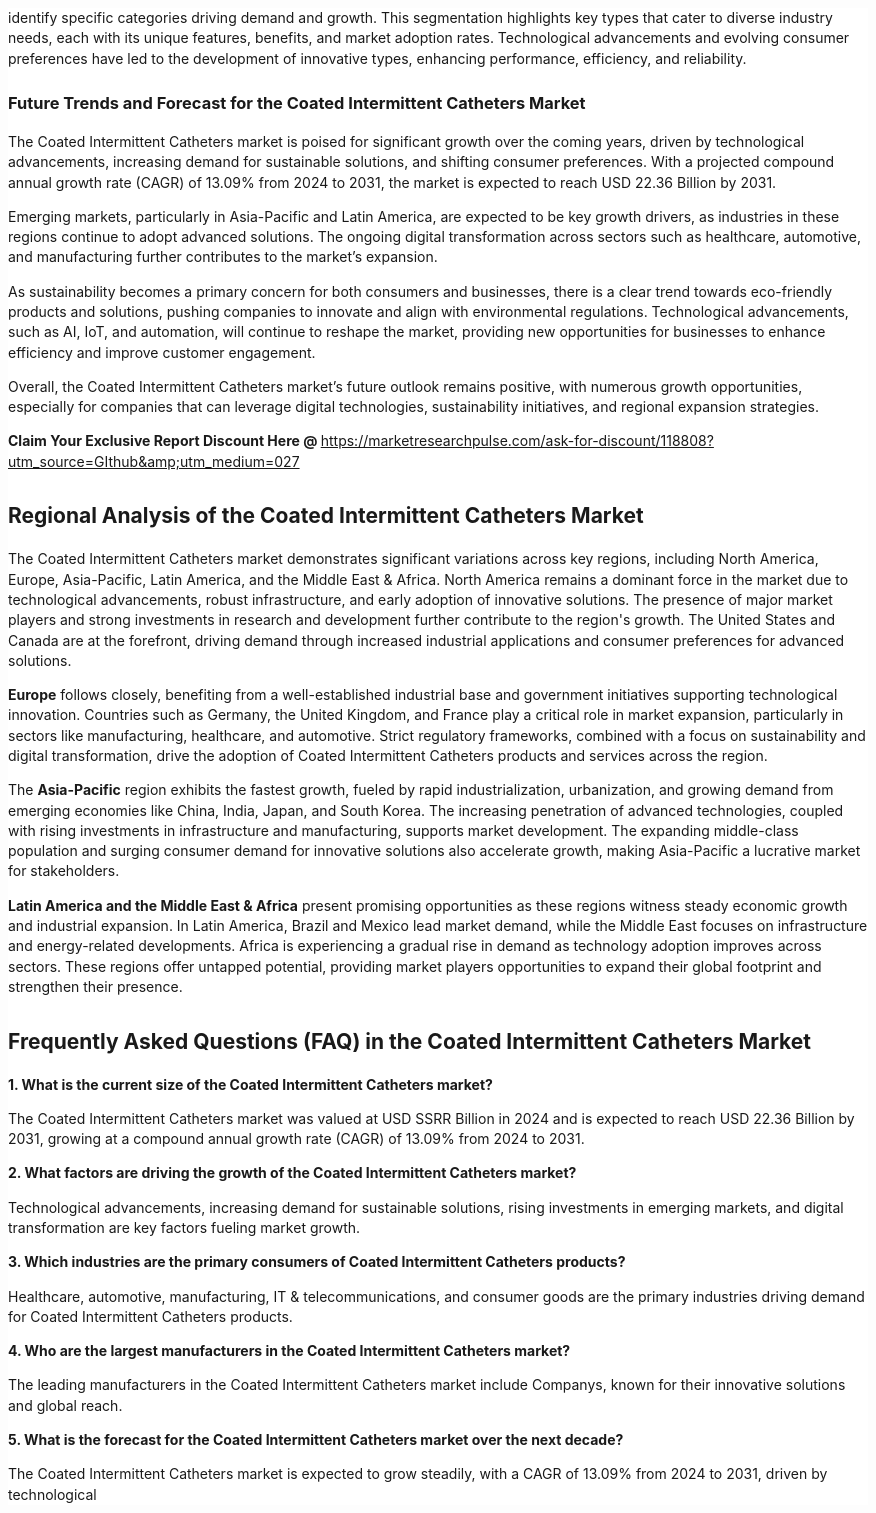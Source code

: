 identify specific categories driving demand and growth. This segmentation highlights key types that cater to diverse industry needs, each with its unique features, benefits, and market adoption rates. Technological advancements and evolving consumer preferences have led to the development of innovative types, enhancing performance, efficiency, and reliability.</p><h3>Future Trends and Forecast for the Coated Intermittent Catheters Market</h3><p>The Coated Intermittent Catheters market is poised for significant growth over the coming years, driven by technological advancements, increasing demand for sustainable solutions, and shifting consumer preferences. With a projected compound annual growth rate (CAGR) of 13.09% from 2024 to 2031, the market is expected to reach USD 22.36 Billion by 2031.</p><p>Emerging markets, particularly in Asia-Pacific and Latin America, are expected to be key growth drivers, as industries in these regions continue to adopt advanced solutions. The ongoing digital transformation across sectors such as healthcare, automotive, and manufacturing further contributes to the market&rsquo;s expansion.</p><p>As sustainability becomes a primary concern for both consumers and businesses, there is a clear trend towards eco-friendly products and solutions, pushing companies to innovate and align with environmental regulations. Technological advancements, such as AI, IoT, and automation, will continue to reshape the market, providing new opportunities for businesses to enhance efficiency and improve customer engagement.</p><p>Overall, the Coated Intermittent Catheters market&rsquo;s future outlook remains positive, with numerous growth opportunities, especially for companies that can leverage digital technologies, sustainability initiatives, and regional expansion strategies.</p><p><strong>Claim Your Exclusive Report Discount Here @ </strong><a href="https://marketresearchpulse.com/ask-for-discount/118808?utm_source=GIthub&amp;utm_medium=027">https://marketresearchpulse.com/ask-for-discount/118808?utm_source=GIthub&amp;utm_medium=027</a></p><h2><strong>Regional Analysis of the Coated Intermittent Catheters Market</strong></h2><p>The Coated Intermittent Catheters market demonstrates significant variations across key regions, including North America, Europe, Asia-Pacific, Latin America, and the Middle East &amp; Africa. North America remains a dominant force in the market due to technological advancements, robust infrastructure, and early adoption of innovative solutions. The presence of major market players and strong investments in research and development further contribute to the region's growth. The United States and Canada are at the forefront, driving demand through increased industrial applications and consumer preferences for advanced solutions.</p><p><strong>Europe</strong> follows closely, benefiting from a well-established industrial base and government initiatives supporting technological innovation. Countries such as Germany, the United Kingdom, and France play a critical role in market expansion, particularly in sectors like manufacturing, healthcare, and automotive. Strict regulatory frameworks, combined with a focus on sustainability and digital transformation, drive the adoption of Coated Intermittent Catheters products and services across the region.</p><p>The <strong>Asia-Pacific</strong> region exhibits the fastest growth, fueled by rapid industrialization, urbanization, and growing demand from emerging economies like China, India, Japan, and South Korea. The increasing penetration of advanced technologies, coupled with rising investments in infrastructure and manufacturing, supports market development. The expanding middle-class population and surging consumer demand for innovative solutions also accelerate growth, making Asia-Pacific a lucrative market for stakeholders.</p><p><strong>Latin America and the Middle East &amp; Africa</strong> present promising opportunities as these regions witness steady economic growth and industrial expansion. In Latin America, Brazil and Mexico lead market demand, while the Middle East focuses on infrastructure and energy-related developments. Africa is experiencing a gradual rise in demand as technology adoption improves across sectors. These regions offer untapped potential, providing market players opportunities to expand their global footprint and strengthen their presence.</p><h2><strong>Frequently Asked Questions (FAQ) in the Coated Intermittent Catheters Market</strong></h2><p><strong>1. What is the current size of the Coated Intermittent Catheters market?</strong></p><p>The Coated Intermittent Catheters market was valued at USD SSRR Billion in 2024 and is expected to reach USD 22.36 Billion by 2031, growing at a compound annual growth rate (CAGR) of 13.09% from 2024 to 2031.</p><p><strong>2. What factors are driving the growth of the Coated Intermittent Catheters market?</strong></p><p>Technological advancements, increasing demand for sustainable solutions, rising investments in emerging markets, and digital transformation are key factors fueling market growth.</p><p><strong>3. Which industries are the primary consumers of Coated Intermittent Catheters products?</strong></p><p>Healthcare, automotive, manufacturing, IT &amp; telecommunications, and consumer goods are the primary industries driving demand for Coated Intermittent Catheters products.</p><p><strong>4. Who are the largest manufacturers in the Coated Intermittent Catheters market?</strong></p><p>The leading manufacturers in the Coated Intermittent Catheters market include Companys, known for their innovative solutions and global reach.</p><p><strong>5. What is the forecast for the Coated Intermittent Catheters market over the next decade?</strong></p><p>The Coated Intermittent Catheters market is expected to grow steadily, with a CAGR of 13.09% from 2024 to 2031, driven by technological